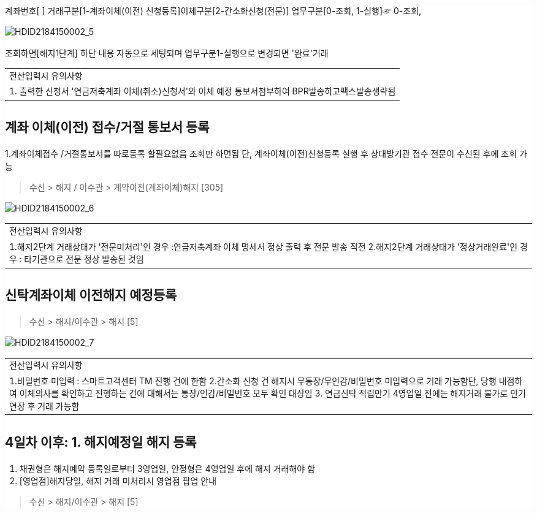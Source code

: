 계좌번호[ ]
거래구분[1-계좌이체(이전) 신청등록]이체구분[2-간소화신청(전문)]
업무구분[0-조회, 1-실행]☞ 0-조회,

![HDID2184150002_5](HDID2184150002_5.jpg)

조회하면[해지1단계] 하단 내용 자동으로 세팅되며 업무구분1-실행으로 변경되면 '완료'거래

<table><tbody><tr>
<td>
전산입력시 유의사항</td></tr><tr>
<td>
1. 출력한 신청서 '연금저축계좌 이체(취소)신청서'와 이체 예정 통보서첨부하여 BPR발송하고팩스발송생략됨
</td></tr></tbody>
</table>


## 계좌 이체(이전) 접수/거절 통보서 등록
1.계좌이체접수
/거절통보서를 따로등록 할필요없음
조회만 하면됨 단, 계좌이체(이전)신청등록 실행 후 상대방기관 접수 전문이 수신된 후에 조회 가능
> 수신 > 해지 / 이수관 > 계약이전(계좌이체)해지 [305]

![HDID2184150002_6](HDID2184150002_6.jpg)


<table><tbody><tr>
<td>
전산입력시 유의사항</td></tr><tr>
<td>1.해지2단계 거래상태가 '전문미처리'인 경우 :연금저축계좌 이체 명세서 정상 출력 후 전문 발송 직전
2.해지2단계 거래상태가 '정상거래완료'인 경우 : 타기관으로 전문 정상 발송된 것임</td></tr></tbody>
</table>


## 신탁계좌이체 이전해지 예정등록
> 수신 > 해지/이수관 > 해지 [5]

![HDID2184150002_7](HDID2184150002_7.jpg)


<table><tbody><tr>
<td>
전산입력시 유의사항</td></tr><tr>
<td>1.비밀번호 미입력 : 스마트고객센터 TM 진행 건에 한함
2.간소화 신청 건 해지시 무통장/무인감/비밀번호 미입력으로 거래 가능함단, 당행 내점하여 이체의사를 확인하고 진행하는 건에 대해서는 통장/인감/비밀번호 모두 확인 대상임
3. 연금신탁 적립만기 4영업일 전에는 해지거래 불가로 만기 연장 후 거래 가능함</td></tr></tbody>
</table>


## 4일차 이후: 1. 해지예정일 해지 등록
1. 채권형은 해지예약 등록일로부터 3영업일, 안정형은 4영업일 후에 해지 거래해야 함
2. [영업점]해지당일, 해지 거래 미처리시 영업점 팝업 안내
> 수신 > 해지/이수관 > 해지 [5]
